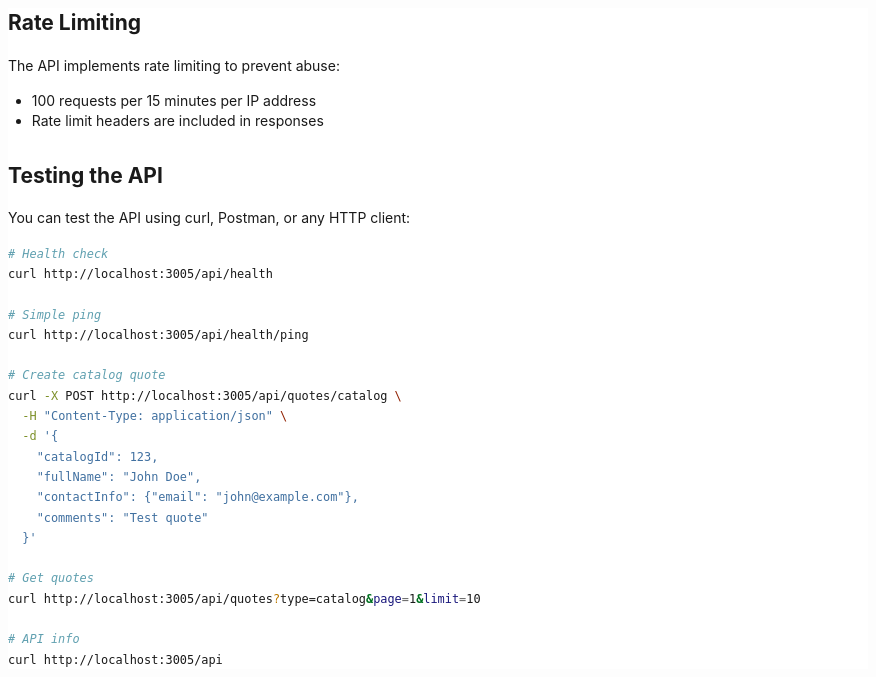## Rate Limiting

The API implements rate limiting to prevent abuse:

- 100 requests per 15 minutes per IP address
- Rate limit headers are included in responses

## Testing the API

You can test the API using curl, Postman, or any HTTP client:

```bash
# Health check
curl http://localhost:3005/api/health

# Simple ping
curl http://localhost:3005/api/health/ping

# Create catalog quote
curl -X POST http://localhost:3005/api/quotes/catalog \
  -H "Content-Type: application/json" \
  -d '{
    "catalogId": 123,
    "fullName": "John Doe",
    "contactInfo": {"email": "john@example.com"},
    "comments": "Test quote"
  }'

# Get quotes
curl http://localhost:3005/api/quotes?type=catalog&page=1&limit=10

# API info
curl http://localhost:3005/api
```
